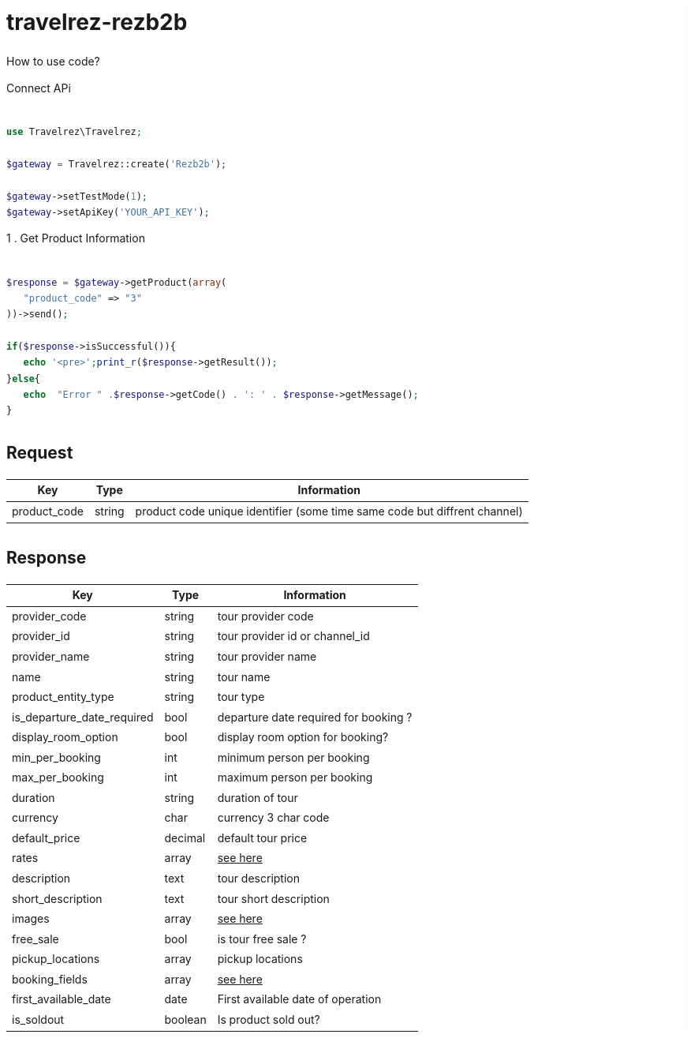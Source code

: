# travelrez-rezb2b

How to use code?

Connect APi

```php

use Travelrez\Travelrez;

$gateway = Travelrez::create('Rezb2b');

$gateway->setTestMode(1);
$gateway->setApiKey('YOUR_API_KEY');

```

1 . Get Product Information


```php

$response = $gateway->getProduct(array(
   "product_code" => "3"
))->send();

if($response->isSuccessful()){
   echo '<pre>';print_r($response->getResult());
}else{
   echo  "Error " .$response->getCode() . ': ' . $response->getMessage();
}

```

## Request
Key  |  Type | Information
--- | --- | ---
product_code | string |  product code unique identifier (some time same code but diffrent channel)

## Response
Key  |  Type | Information
--- | --- | ---
provider_code | string | tour provider code
provider_id | string | tour provider id or channel_id
provider_name | string | tour provider name
name | string | tour name
product_entity_type | string | tour type
is_departure_date_required | bool | departure date required for booking ?
display_room_option | bool | display room option for booking?
min_per_booking | int | minimum person per booking
max_per_booking | int | maximum person per booking
duration | string | duration of tour
currency | char | currency 3 char code
default_price | decimal | default tour price
rates | array | [see here](#rates)
description | text | tour description
short_description | text | tour short description
images | array | [see here](#images)
free_sale | bool | is tour free sale ?
pickup_locations | array | pickup locations
booking_fields | array | [see here](#bookingfields)
first_available_date | date | First available date of operation
is_soldout | boolean | Is product sold out?
